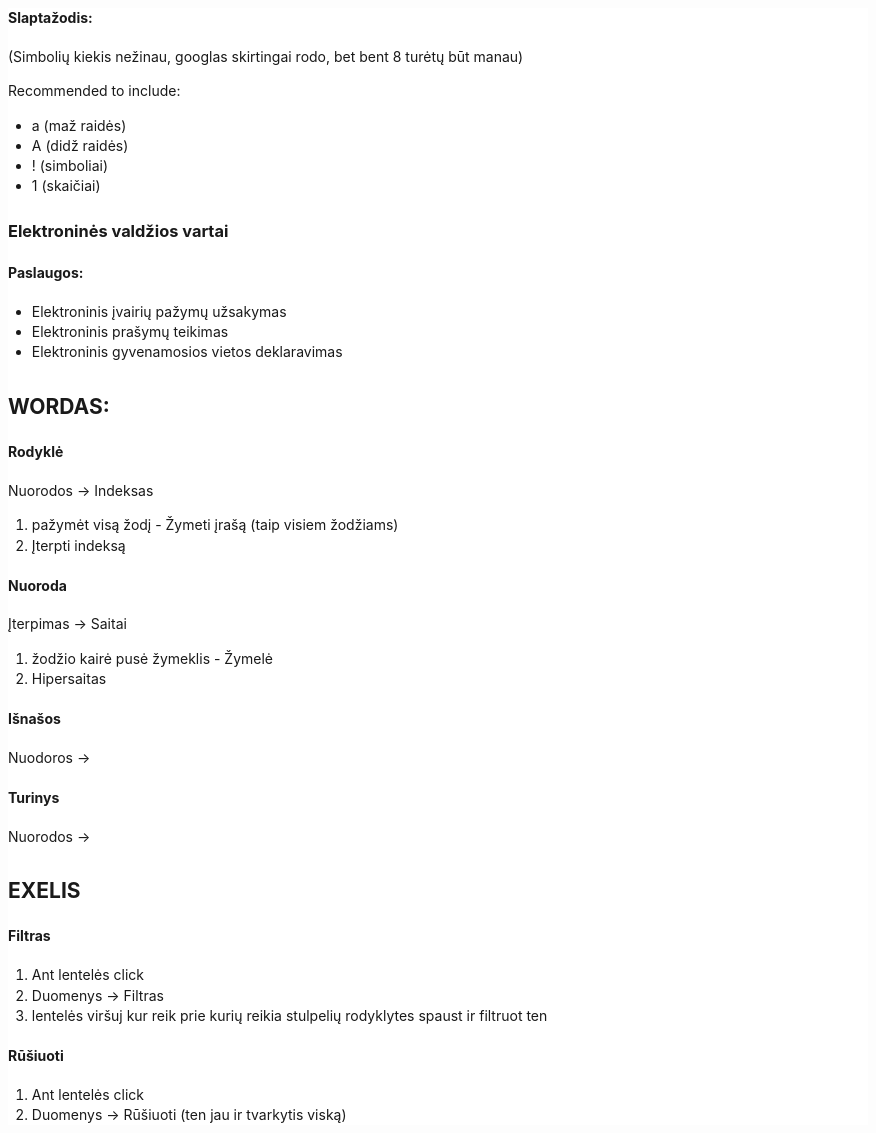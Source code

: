 #### Slaptažodis:

(Simbolių kiekis nežinau, googlas skirtingai rodo, bet bent 8 turėtų būt manau)

Recommended to include:

- a (maž raidės)
- A (didž raidės)
- ! (simboliai)
- 1 (skaičiai)

### Elektroninės valdžios vartai

#### Paslaugos:

- Elektroninis įvairių pažymų užsakymas
- Elektroninis prašymų teikimas
- Elektroninis gyvenamosios vietos deklaravimas

## WORDAS:

#### Rodyklė

Nuorodos -> Indeksas

1. pažymėt visą žodį - Žymeti įrašą (taip visiem žodžiams)
2. Įterpti indeksą

#### Nuoroda

Įterpimas -> Saitai

1. žodžio kairė pusė žymeklis - Žymelė
2. Hipersaitas

#### Išnašos

Nuodoros ->

#### Turinys

Nuorodos ->

## EXELIS

#### Filtras

1. Ant lentelės click
2. Duomenys -> Filtras
3. lentelės viršuj kur reik prie kurių reikia stulpelių rodyklytes spaust ir filtruot ten

#### Rūšiuoti

1. Ant lentelės click
2. Duomenys -> Rūšiuoti (ten jau ir tvarkytis viską)
